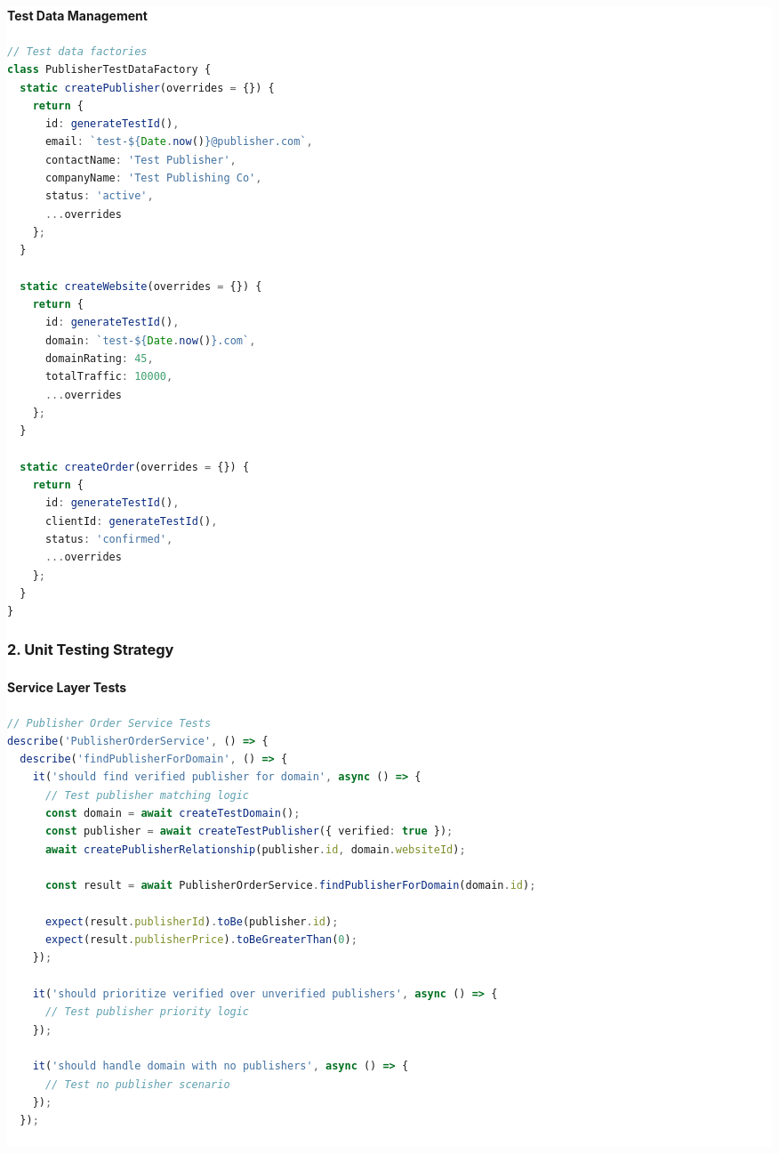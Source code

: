 #### Test Data Management
```typescript
// Test data factories
class PublisherTestDataFactory {
  static createPublisher(overrides = {}) {
    return {
      id: generateTestId(),
      email: `test-${Date.now()}@publisher.com`,
      contactName: 'Test Publisher',
      companyName: 'Test Publishing Co',
      status: 'active',
      ...overrides
    };
  }
  
  static createWebsite(overrides = {}) {
    return {
      id: generateTestId(),
      domain: `test-${Date.now()}.com`,
      domainRating: 45,
      totalTraffic: 10000,
      ...overrides
    };
  }
  
  static createOrder(overrides = {}) {
    return {
      id: generateTestId(),
      clientId: generateTestId(),
      status: 'confirmed',
      ...overrides
    };
  }
}
```

### 2. Unit Testing Strategy

#### Service Layer Tests
```typescript
// Publisher Order Service Tests
describe('PublisherOrderService', () => {
  describe('findPublisherForDomain', () => {
    it('should find verified publisher for domain', async () => {
      // Test publisher matching logic
      const domain = await createTestDomain();
      const publisher = await createTestPublisher({ verified: true });
      await createPublisherRelationship(publisher.id, domain.websiteId);
      
      const result = await PublisherOrderService.findPublisherForDomain(domain.id);
      
      expect(result.publisherId).toBe(publisher.id);
      expect(result.publisherPrice).toBeGreaterThan(0);
    });
    
    it('should prioritize verified over unverified publishers', async () => {
      // Test publisher priority logic
    });
    
    it('should handle domain with no publishers', async () => {
      // Test no publisher scenario
    });
  });
  
```
